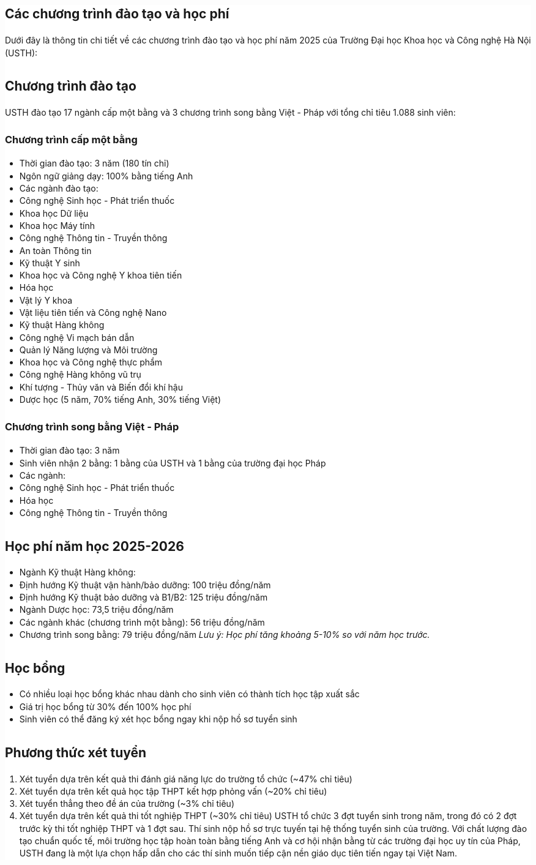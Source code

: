 ## Các chương trình đào tạo và học phí
Dưới đây là thông tin chi tiết về các chương trình đào tạo và học phí năm 2025 của Trường Đại học Khoa học và Công nghệ Hà Nội (USTH):
## Chương trình đào tạo
USTH đào tạo 17 ngành cấp một bằng và 3 chương trình song bằng Việt - Pháp với tổng chỉ tiêu 1.088 sinh viên:
### Chương trình cấp một bằng
- Thời gian đào tạo: 3 năm (180 tín chỉ)
- Ngôn ngữ giảng dạy: 100% bằng tiếng Anh
- Các ngành đào tạo:
 - Công nghệ Sinh học - Phát triển thuốc
 - Khoa học Dữ liệu
 - Khoa học Máy tính
 - Công nghệ Thông tin - Truyền thông 
 - An toàn Thông tin
 - Kỹ thuật Y sinh
 - Khoa học và Công nghệ Y khoa tiên tiến
 - Hóa học
 - Vật lý Y khoa
 - Vật liệu tiên tiến và Công nghệ Nano
 - Kỹ thuật Hàng không
 - Công nghệ Vi mạch bán dẫn
 - Quản lý Năng lượng và Môi trường
 - Khoa học và Công nghệ thực phẩm
 - Công nghệ Hàng không vũ trụ
 - Khí tượng - Thủy văn và Biến đổi khí hậu
 - Dược học (5 năm, 70% tiếng Anh, 30% tiếng Việt)
### Chương trình song bằng Việt - Pháp
- Thời gian đào tạo: 3 năm
- Sinh viên nhận 2 bằng: 1 bằng của USTH và 1 bằng của trường đại học Pháp
- Các ngành:
 - Công nghệ Sinh học - Phát triển thuốc
 - Hóa học
 - Công nghệ Thông tin - Truyền thông
## Học phí năm học 2025-2026
- Ngành Kỹ thuật Hàng không:
 - Định hướng Kỹ thuật vận hành/bảo dưỡng: 100 triệu đồng/năm 
 - Định hướng Kỹ thuật bảo dưỡng và B1/B2: 125 triệu đồng/năm
- Ngành Dược học: 73,5 triệu đồng/năm
- Các ngành khác (chương trình một bằng): 56 triệu đồng/năm 
- Chương trình song bằng: 79 triệu đồng/năm
*Lưu ý: Học phí tăng khoảng 5-10% so với năm học trước.*
## Học bổng
- Có nhiều loại học bổng khác nhau dành cho sinh viên có thành tích học tập xuất sắc
- Giá trị học bổng từ 30% đến 100% học phí
- Sinh viên có thể đăng ký xét học bổng ngay khi nộp hồ sơ tuyển sinh
## Phương thức xét tuyển
1. Xét tuyển dựa trên kết quả thi đánh giá năng lực do trường tổ chức (~47% chỉ tiêu)
2. Xét tuyển dựa trên kết quả học tập THPT kết hợp phỏng vấn (~20% chỉ tiêu) 
3. Xét tuyển thẳng theo đề án của trường (~3% chỉ tiêu)
4. Xét tuyển dựa trên kết quả thi tốt nghiệp THPT (~30% chỉ tiêu)
USTH tổ chức 3 đợt tuyển sinh trong năm, trong đó có 2 đợt trước kỳ thi tốt nghiệp THPT và 1 đợt sau. Thí sinh nộp hồ sơ trực tuyến tại hệ thống tuyển sinh của trường.
Với chất lượng đào tạo chuẩn quốc tế, môi trường học tập hoàn toàn bằng tiếng Anh và cơ hội nhận bằng từ các trường đại học uy tín của Pháp, USTH đang là một lựa chọn hấp dẫn cho các thí sinh muốn tiếp cận nền giáo dục tiên tiến ngay tại Việt Nam.
